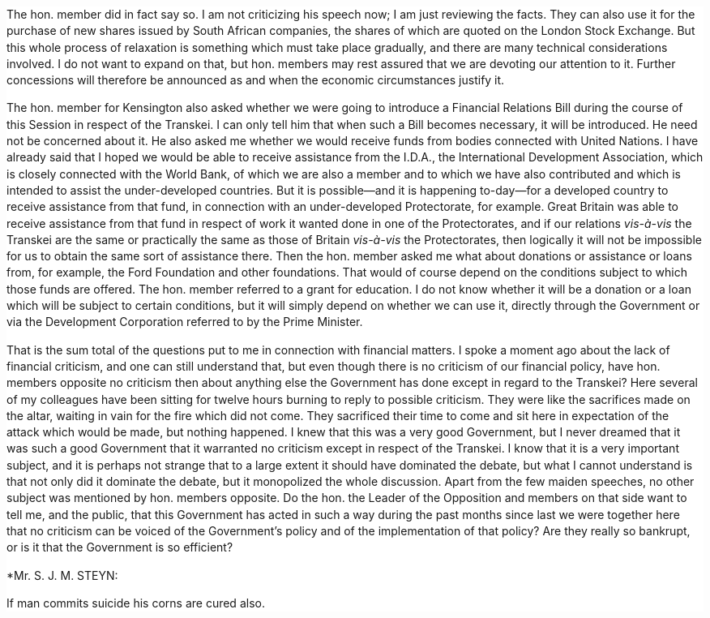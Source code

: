 <p>The hon. member did in fact say so. I am not criticizing his speech now; I am just reviewing the facts. They can also use it for the purchase of new shares issued by South African companies, the shares of which are quoted on the London Stock Exchange. But this whole process of relaxation is something which must take place gradually, and there are many technical considerations involved. I do not want to expand on that, but hon. members may rest assured that we are devoting our attention to it. Further concessions will therefore be announced as and when the economic circumstances justify it.</p>

<p>The hon. member for Kensington also asked whether we were going to introduce a Financial Relations Bill during the course of this Session in respect of the Transkei. I can only tell him that when such a Bill becomes necessary, it will be introduced. He need not be concerned about it. He also asked me whether we would receive funds from bodies connected with United Nations. I have already said that I hoped we would be able to receive assistance from the I.D.A., the International Development Association, which is closely connected with the World Bank, of which we are also a member and to which we have also contributed and which is intended to assist the under-developed countries. But it is possible&#x2014;and it is happening to-day&#x2014;for a developed country to receive assistance from that fund, in connection with an under-developed Protectorate, for example. Great Britain was able to receive assistance from that fund in respect of work it wanted done in one of the Protectorates, and if our relations <i>vis-&#x00E0;-vis</i> the Transkei are the same or practically the same as those of Britain <i>vis-&#x00E0;-vis</i> the Protectorates, then logically it will not be impossible for us to obtain the same sort of assistance there. Then the hon. member asked me what about donations or assistance or loans from, for example, the Ford Foundation and other foundations. That would of course depend on the conditions subject to which those funds are offered. The hon. member referred to a grant for education. I do not know whether it will be a donation or a loan which will be subject to certain conditions, but it will simply depend on whether we can use it, directly through the Government or via the Development Corporation referred to by the Prime Minister.</p>

<p>That is the sum total of the questions put to me in connection with financial matters. I spoke a moment ago about the lack of financial criticism, and one can still understand that, but even though there is no criticism of our financial policy, have hon. members opposite no criticism then about anything else the Government has done except in regard to the Transkei? Here several of my colleagues have been sitting for twelve hours burning to reply to possible criticism. They were like the sacrifices made on the altar, waiting in vain for the fire which did not come. They sacrificed their time to come and sit here in expectation of the attack which would be made, but nothing happened. I knew that this was a very good Government, but I never dreamed that it was such a good Government that it warranted no criticism except in respect of the Transkei. I know that it is a very important subject, and it is perhaps not strange that to a large extent it should have dominated the debate, but what I cannot understand is that not only did it dominate the debate, but it monopolized the whole discussion. Apart from the few maiden speeches, no other subject was mentioned by hon. members opposite. Do the hon. the Leader of the Opposition and members on that side want to tell me, and the public, that this Government has acted in such a way during the past months since last we were together here that no criticism can be voiced of the Government&#x2019;s policy and of the implementation of that policy? Are they really so bankrupt, or is it that the Government is so efficient?</p>

</speech>

<speech by="#steyn">

<from>*Mr. <person refersTo="hansard_za">S. J. M. STEYN</person>:</from>

<p>If man commits suicide his corns are cured also.</p>

</speech>

<speech by="#minister_of_finance">

